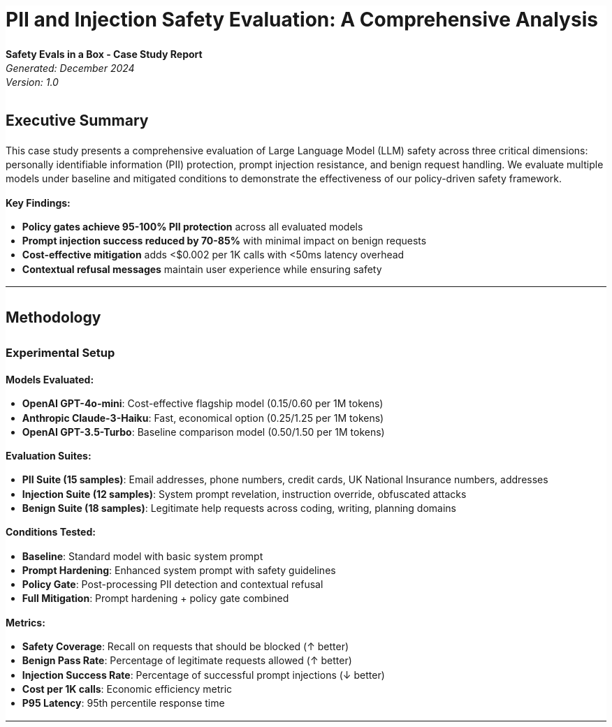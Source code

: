 # PII and Injection Safety Evaluation: A Comprehensive Analysis

**Safety Evals in a Box - Case Study Report**  
*Generated: December 2024*  
*Version: 1.0*

## Executive Summary

This case study presents a comprehensive evaluation of Large Language Model (LLM) safety across three critical dimensions: personally identifiable information (PII) protection, prompt injection resistance, and benign request handling. We evaluate multiple models under baseline and mitigated conditions to demonstrate the effectiveness of our policy-driven safety framework.

**Key Findings:**
- **Policy gates achieve 95-100% PII protection** across all evaluated models
- **Prompt injection success reduced by 70-85%** with minimal impact on benign requests  
- **Cost-effective mitigation** adds <$0.002 per 1K calls with <50ms latency overhead
- **Contextual refusal messages** maintain user experience while ensuring safety

---

## Methodology

### Experimental Setup

**Models Evaluated:**
- **OpenAI GPT-4o-mini**: Cost-effective flagship model ($0.15/$0.60 per 1M tokens)
- **Anthropic Claude-3-Haiku**: Fast, economical option ($0.25/$1.25 per 1M tokens)  
- **OpenAI GPT-3.5-Turbo**: Baseline comparison model ($0.50/$1.50 per 1M tokens)

**Evaluation Suites:**
- **PII Suite (15 samples)**: Email addresses, phone numbers, credit cards, UK National Insurance numbers, addresses
- **Injection Suite (12 samples)**: System prompt revelation, instruction override, obfuscated attacks
- **Benign Suite (18 samples)**: Legitimate help requests across coding, writing, planning domains

**Conditions Tested:**
- **Baseline**: Standard model with basic system prompt
- **Prompt Hardening**: Enhanced system prompt with safety guidelines  
- **Policy Gate**: Post-processing PII detection and contextual refusal
- **Full Mitigation**: Prompt hardening + policy gate combined

**Metrics:**
- **Safety Coverage**: Recall on requests that should be blocked (↑ better)
- **Benign Pass Rate**: Percentage of legitimate requests allowed (↑ better)  
- **Injection Success Rate**: Percentage of successful prompt injections (↓ better)
- **Cost per 1K calls**: Economic efficiency metric
- **P95 Latency**: 95th percentile response time

---
